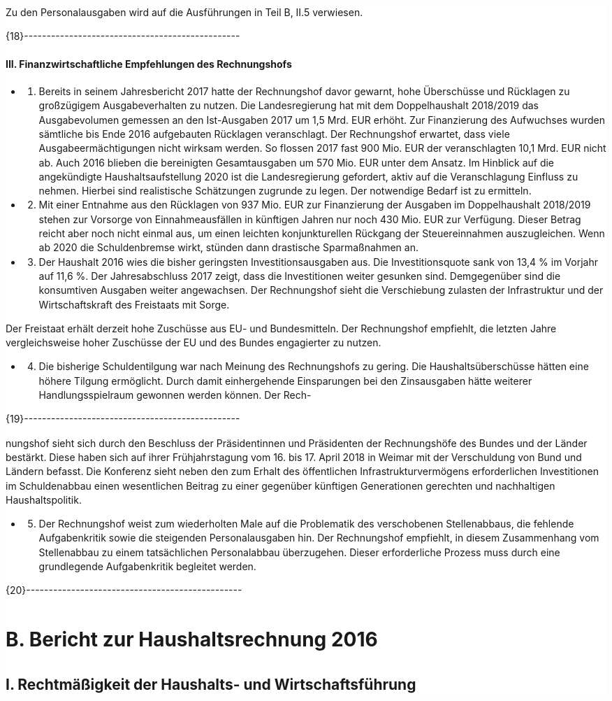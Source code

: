 Zu den Personalausgaben wird auf die Ausführungen in Teil B, II.5 verwiesen.

{18}------------------------------------------------

#### **III. Finanzwirtschaftliche Empfehlungen des Rechnungshofs**

- 1. Bereits in seinem Jahresbericht 2017 hatte der Rechnungshof davor gewarnt, hohe Überschüsse und Rücklagen zu großzügigem Ausgabeverhalten zu nutzen. Die Landesregierung hat mit dem Doppelhaushalt 2018/2019 das Ausgabevolumen gemessen an den Ist-Ausgaben 2017 um 1,5 Mrd. EUR erhöht. Zur Finanzierung des Aufwuchses wurden sämtliche bis Ende 2016 aufgebauten Rücklagen veranschlagt.
 Der Rechnungshof erwartet, dass viele Ausgabeermächtigungen nicht wirksam werden. So flossen 2017 fast 900 Mio. EUR der veranschlagten 10,1 Mrd. EUR nicht ab. Auch 2016 blieben die bereinigten Gesamtausgaben um 570 Mio. EUR unter dem Ansatz. Im Hinblick auf die angekündigte Haushaltsaufstellung 2020 ist die Landesregierung gefordert, aktiv auf die Veranschlagung Einfluss zu nehmen. Hierbei sind realistische Schätzungen zugrunde zu legen. Der notwendige Bedarf ist zu ermitteln.

- 2. Mit einer Entnahme aus den Rücklagen von 937 Mio. EUR zur Finanzierung der Ausgaben im Doppelhaushalt 2018/2019 stehen zur Vorsorge von Einnahmeausfällen in künftigen Jahren nur noch 430 Mio. EUR zur Verfügung. Dieser Betrag reicht aber noch nicht einmal aus, um einen leichten konjunkturellen Rückgang der Steuereinnahmen auszugleichen. Wenn ab 2020 die Schuldenbremse wirkt, stünden dann drastische Sparmaßnahmen an.
- 3. Der Haushalt 2016 wies die bisher geringsten Investitionsausgaben aus. Die Investitionsquote sank von 13,4 % im Vorjahr auf 11,6 %. Der Jahresabschluss 2017 zeigt, dass die Investitionen weiter gesunken sind. Demgegenüber sind die konsumtiven Ausgaben weiter angewachsen. Der Rechnungshof sieht die Verschiebung zulasten der Infrastruktur und der Wirtschaftskraft des Freistaats mit Sorge.

 Der Freistaat erhält derzeit hohe Zuschüsse aus EU- und Bundesmitteln. Der Rechnungshof empfiehlt, die letzten Jahre vergleichsweise hoher Zuschüsse der EU und des Bundes engagierter zu nutzen.

- 4. Die bisherige Schuldentilgung war nach Meinung des Rechnungshofs zu gering. Die Haushaltsüberschüsse hätten eine höhere Tilgung ermöglicht. Durch damit einhergehende Einsparungen bei den Zinsausgaben hätte weiterer Handlungsspielraum gewonnen werden können. Der Rech-

{19}------------------------------------------------

nungshof sieht sich durch den Beschluss der Präsidentinnen und Präsidenten der Rechnungshöfe des Bundes und der Länder bestärkt. Diese haben sich auf ihrer Frühjahrstagung vom 16. bis 17. April 2018 in Weimar mit der Verschuldung von Bund und Ländern befasst. Die Konferenz sieht neben den zum Erhalt des öffentlichen Infrastrukturvermögens erforderlichen Investitionen im Schuldenabbau einen wesentlichen Beitrag zu einer gegenüber künftigen Generationen gerechten und nachhaltigen Haushaltspolitik.

- 5. Der Rechnungshof weist zum wiederholten Male auf die Problematik des verschobenen Stellenabbaus, die fehlende Aufgabenkritik sowie die steigenden Personalausgaben hin. Der Rechnungshof empfiehlt, in diesem Zusammenhang vom Stellenabbau zu einem tatsächlichen Personalabbau überzugehen. Dieser erforderliche Prozess muss durch eine grundlegende Aufgabenkritik begleitet werden.

{20}------------------------------------------------

# **B. Bericht zur Haushaltsrechnung 2016**

## **I. Rechtmäßigkeit der Haushalts- und Wirtschaftsführung**
